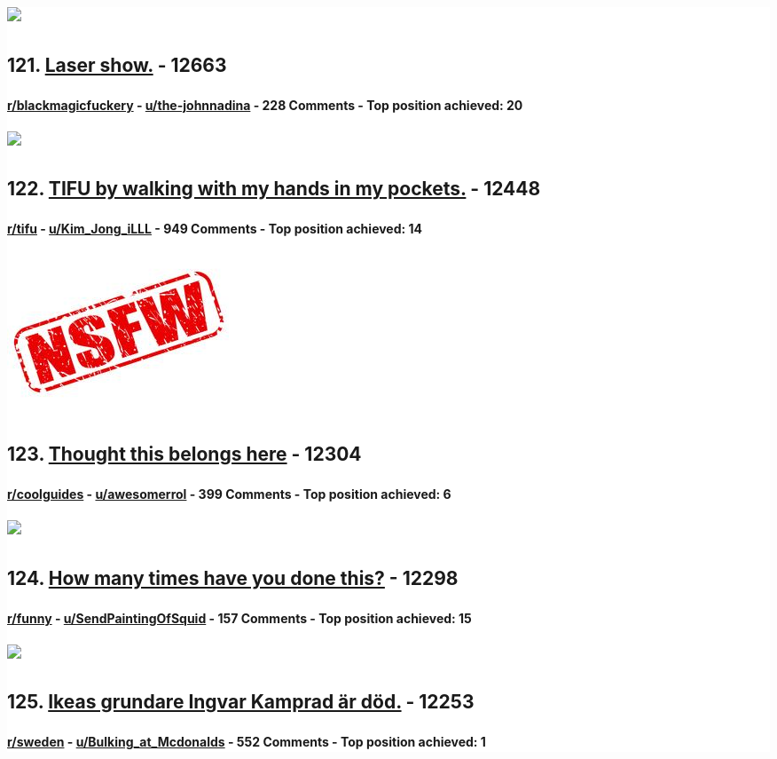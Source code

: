 <a href="https://i.imgur.com/I0DSXmh.jpg"><img src="https://a.thumbs.redditmedia.com/sn310k2TeW1HSetWhr9IpFyLJiwkE0e9SllugO5qiv0.jpg"></img></a>

## 121. [Laser show.](http://reddit.com/r/blackmagicfuckery/comments/7tk4b6/laser_show/) - 12663
#### [r/blackmagicfuckery](http://reddit.com/r/blackmagicfuckery) - [u/the-johnnadina](http://reddit.com/u/the-johnnadina) - 228 Comments - Top position achieved: 20

<a href="https://v.redd.it/ausgryk44tc01"><img src="https://b.thumbs.redditmedia.com/3TUc6z6hSD1RqxdNnvF9mUSWwWhLV4G5qFNpJmkG8Mw.jpg"></img></a>

## 122. [TIFU by walking with my hands in my pockets.](http://reddit.com/r/tifu/comments/7tncda/tifu_by_walking_with_my_hands_in_my_pockets/) - 12448
#### [r/tifu](http://reddit.com/r/tifu) - [u/Kim_Jong_iLLL](http://reddit.com/u/Kim_Jong_iLLL) - 949 Comments - Top position achieved: 14

<a href="https://www.reddit.com/r/tifu/comments/7tncda/tifu_by_walking_with_my_hands_in_my_pockets/"><img src="https://github.com/mgerb/top-of-reddit/raw/master/nsfw.jpg"></img></a>

## 123. [Thought this belongs here](http://reddit.com/r/coolguides/comments/7ti2x9/thought_this_belongs_here/) - 12304
#### [r/coolguides](http://reddit.com/r/coolguides) - [u/awesomerrol](http://reddit.com/u/awesomerrol) - 399 Comments - Top position achieved: 6

<a href="https://i.redd.it/sda4wkqliqc01.jpg"><img src="https://b.thumbs.redditmedia.com/mE5OzzqEpRKG4z2ihxwoz_WmPiNltO4r1wqgwPL8J8k.jpg"></img></a>

## 124. [How many times have you done this?](http://reddit.com/r/funny/comments/7tnfzo/how_many_times_have_you_done_this/) - 12298
#### [r/funny](http://reddit.com/r/funny) - [u/SendPaintingOfSquid](http://reddit.com/u/SendPaintingOfSquid) - 157 Comments - Top position achieved: 15

<a href="https://i.redd.it/eupvbhjfrvc01.jpg"><img src="https://a.thumbs.redditmedia.com/4aTGKI-brWL2Yoki3HaPSQ5xLryL_md9zrV0d6fEXF8.jpg"></img></a>

## 125. [Ikeas grundare Ingvar Kamprad är död.](http://reddit.com/r/sweden/comments/7tjj5l/ikeas_grundare_ingvar_kamprad_är_död/) - 12253
#### [r/sweden](http://reddit.com/r/sweden) - [u/Bulking_at_Mcdonalds](http://reddit.com/u/Bulking_at_Mcdonalds) - 552 Comments - Top position achieved: 1
